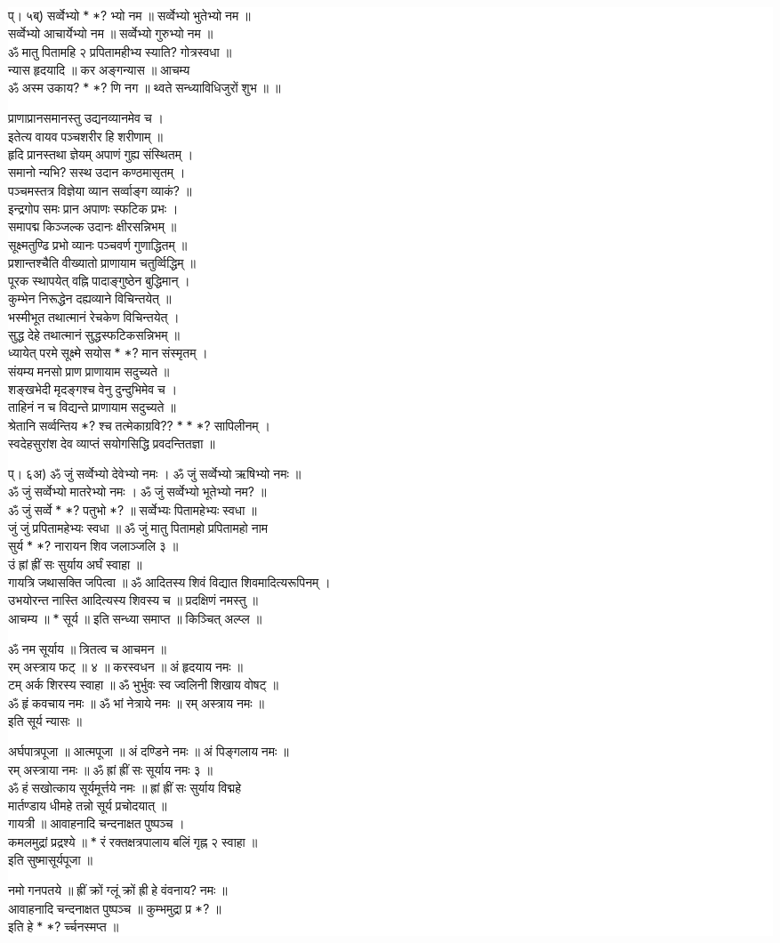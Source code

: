 प्। ५ब्) सर्व्वेभ्यो * *? भ्यो नम ॥ सर्व्वेभ्यो भुतेभ्यो नम ॥  
सर्व्वेभ्यो आचार्येभ्यो नम ॥ सर्व्वेभ्यो गुरुभ्यो नम ॥  
ॐ मातु पितामहि २ प्रपितामहीभ्य स्याति? गोत्रस्वधा ॥  
न्यास हृदयादि ॥ कर अङ्गन्यास ॥ आचम्य   
ॐ अस्म उकाय? * *? णि नग ॥ थ्वते सन्ध्याविधिजुरों शुभ ॥ ॥  
  
प्राणाप्रानसमानस्तु उद्यनव्यानमेव च ।   
इतेत्य वायव पञ्चशरीर हि शरीणाम् ॥  
हृदि प्रानस्तथा ज्ञेयम् अपाणं गुह्य संस्थितम् ।  
समानो न्यभि? सस्थ उदान कण्ठमासृतम् ।  
पञ्चमस्तत्र विज्ञेया व्यान सर्व्वाङ्ग व्याकं? ॥  
इन्द्रगोप समः प्रान अपाणः स्फटिक प्रभः ।  
समापद्म किञ्जल्क उदानः क्षीरसन्निभम् ॥  
सूक्ष्मतुण्ढि प्रभो व्यानः पञ्चवर्ण गुणाद्धितम् ॥  
प्रशान्तश्चैति वीख्यातो प्राणायाम चतुर्व्विद्धिम् ॥  
पूरक स्थापयेत् वह्नि पादाङ्गुष्ठेन बुद्धिमान् ।  
कुम्भेन निरूद्धेन दह्यव्याने विचिन्तयेत् ॥  
भस्मीभूत तथात्मानं रेचकेण विचिन्तयेत् ।  
सुद्ध देहे तथात्मानं सुद्धस्फटिकसन्निभम् ॥  
ध्यायेत् परमे सूक्ष्मे सयोस * *? मान संस्मृतम् ।  
संयम्य मनसो प्राण प्राणायाम सदुच्यते ॥  
शङ्खभेदी मृदङ्गश्च वेनु दुन्दुभिमेव च ।  
ताहिनं न च विद्यन्ते प्राणायाम सदुच्यते ॥  
श्रेतानि सर्व्वन्तिय *? श्च तत्मेकाग्रवि?? * * *? सापिलीनम् ।  
स्वदेहसुरांश देव व्याप्तं सयोगसिद्धि प्रवदन्तितज्ञा ॥  
  
प्। ६अ) ॐ जुं सर्व्वेभ्यो देवेभ्यो नमः । ॐ जुं सर्व्वेभ्यो ऋषिभ्यो नमः ॥  
ॐ जुं सर्व्वेभ्यो मातरेभ्यो नमः । ॐ जुं सर्व्वेभ्यो भूतेभ्यो नम? ॥  
ॐ जुं सर्व्वे * *? पतुभो *? ॥ सर्व्वेभ्यः पितामहेभ्यः स्वधा ॥  
जुं जुं प्रपितामहेभ्यः स्वधा ॥ ॐ जुं मातु पितामहो प्रपितामहो नाम   
सुर्य * *? नारायन शिव जलाञ्जलि ३ ॥  
उं ह्रां ह्रीं सः सुर्याय अर्घं स्वाहा ॥   
गायत्रि जथासक्ति जपित्वा ॥ ॐ आदितस्य शिवं विद्यात शिवमादित्यरूपिनम् ।  
उभयोरन्त नास्ति आदित्यस्य शिवस्य च ॥ प्रदक्षिणं नमस्तु ॥  
आचम्य ॥ * सूर्य ॥ इति सन्ध्या समाप्त ॥ किञ्चित् अल्प्ल ॥  
  
ॐ नम सूर्याय ॥ त्रितत्व च आचमन ॥   
रम् अस्त्राय फट् ॥ ४ ॥ करस्वधन ॥ अं हृदयाय नमः ॥   
टम् अर्क शिरस्य स्वाहा ॥ ॐ भुर्भुवः स्व ज्वलिनी शिखाय वोषट् ॥  
ॐ हृं कवचाय नमः ॥ ॐ भां नेत्राये नमः ॥ रम् अस्त्राय नमः ॥  
इति सूर्य न्यासः ॥  
  
अर्घपात्रपूजा ॥ आत्मपूजा ॥ अं दण्डिने नमः ॥ अं पिङ्गलाय नमः ॥  
रम् अस्त्राया नमः ॥ ॐ ह्रां ह्रीं सः सूर्याय नमः ३ ॥  
ॐ हं सखोत्काय सूर्यमूर्त्तये नमः ॥ ह्रां ह्रीं सः सुर्याय विद्महे   
मार्तण्डाय धीमहे तन्नो सूर्य प्रचोदयात् ॥  
गायत्री ॥ आवाहनादि चन्दनाक्षत पुष्पञ्च ।   
कमलमुद्रां प्रद्रश्ये ॥ * रं रक्तक्षत्रपालाय बलिं गृह्न २ स्वाहा ॥  
इति सुष्मासूर्यपूजा ॥  
  
नमो गनपतये ॥ ह्रीं क्रों ग्लूं क्रों ह्री हे वंवनाय? नमः ॥  
आवाहनादि चन्दनाक्षत पुष्पञ्च ॥ कुम्भमुद्रा प्र *? ॥  
इति हे * *? र्च्चनस्मप्त ॥  
  